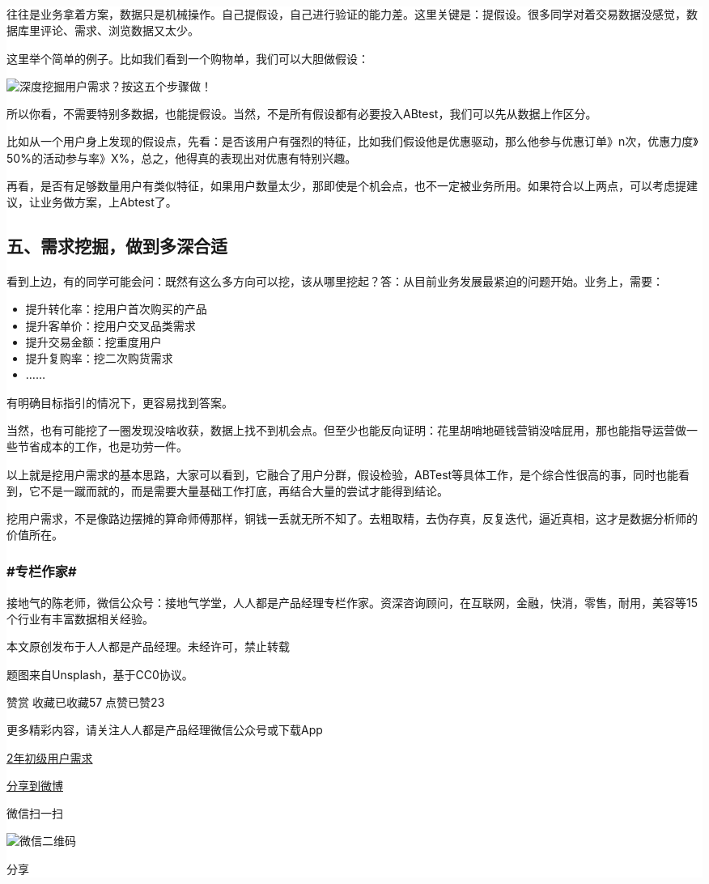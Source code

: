 往往是业务拿着方案，数据只是机械操作。自己提假设，自己进行验证的能力差。这里关键是：提假设。很多同学对着交易数据没感觉，数据库里评论、需求、浏览数据又太少。

这里举个简单的例子。比如我们看到一个购物单，我们可以大胆做假设：

![深度挖掘用户需求？按这五个步骤做！](https://image.yunyingpai.com/wp/2022/01/onhCTe0WTYlzNLVz1NMG.png)

所以你看，不需要特别多数据，也能提假设。当然，不是所有假设都有必要投入ABtest，我们可以先从数据上作区分。

比如从一个用户身上发现的假设点，先看：是否该用户有强烈的特征，比如我们假设他是优惠驱动，那么他参与优惠订单》n次，优惠力度》50%的活动参与率》X%，总之，他得真的表现出对优惠有特别兴趣。

再看，是否有足够数量用户有类似特征，如果用户数量太少，那即使是个机会点，也不一定被业务所用。如果符合以上两点，可以考虑提建议，让业务做方案，上Abtest了。

## 五、需求挖掘，做到多深合适

看到上边，有的同学可能会问：既然有这么多方向可以挖，该从哪里挖起？答：从目前业务发展最紧迫的问题开始。业务上，需要：

*   提升转化率：挖用户首次购买的产品
*   提升客单价：挖用户交叉品类需求
*   提升交易金额：挖重度用户
*   提升复购率：挖二次购货需求
*   ……

有明确目标指引的情况下，更容易找到答案。

当然，也有可能挖了一圈发现没啥收获，数据上找不到机会点。但至少也能反向证明：花里胡哨地砸钱营销没啥屁用，那也能指导运营做一些节省成本的工作，也是功劳一件。

以上就是挖用户需求的基本思路，大家可以看到，它融合了用户分群，假设检验，ABTest等具体工作，是个综合性很高的事，同时也能看到，它不是一蹴而就的，而是需要大量基础工作打底，再结合大量的尝试才能得到结论。

挖用户需求，不是像路边摆摊的算命师傅那样，铜钱一丢就无所不知了。去粗取精，去伪存真，反复迭代，逼近真相，这才是数据分析师的价值所在。

### #专栏作家#

接地气的陈老师，微信公众号：接地气学堂，人人都是产品经理专栏作家。资深咨询顾问，在互联网，金融，快消，零售，耐用，美容等15个行业有丰富数据相关经验。

本文原创发布于人人都是产品经理。未经许可，禁止转载

题图来自Unsplash，基于CC0协议。

赞赏 收藏已收藏57 点赞已赞23

更多精彩内容，请关注人人都是产品经理微信公众号或下载App

[2年](https://www.woshipm.com/tag/2%e5%b9%b4)[初级](https://www.woshipm.com/tag/%e5%88%9d%e7%ba%a7)[用户需求](https://www.woshipm.com/tag/%e7%94%a8%e6%88%b7%e9%9c%80%e6%b1%82)

[分享到微博](https://service.weibo.com/share/share.php?appkey=2775287854&title=深度挖掘用户需求？按这五个步骤做！&url=https://www.woshipm.com/data-analysis/5297829.html&pic=https://image.yunyingpai.com/wp/2022/01/BeB0nZ51S8Zb2xuhZ3dp.jpg)

微信扫一扫

![微信二维码](https://api.pwmqr.com/qrcode/create/?url=https://www.woshipm.com/data-analysis/5297829.html)

分享